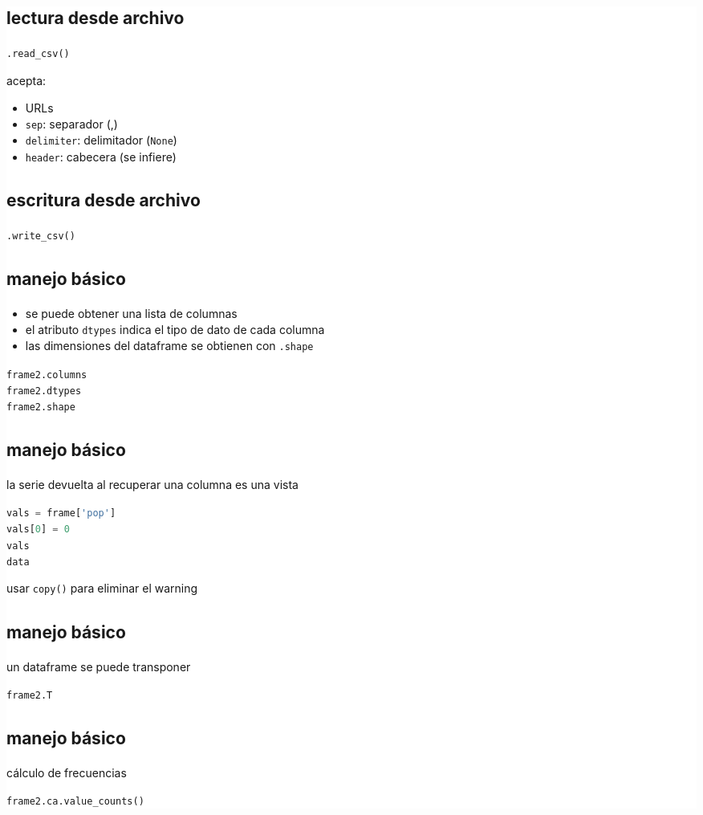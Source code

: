 ## lectura desde archivo

`.read_csv()`

acepta:

- URLs
- `sep`: separador (,)
- `delimiter`: delimitador (`None`)
- `header`: cabecera (se infiere)

## escritura desde archivo

`.write_csv()`

## manejo básico

- se puede obtener una lista de columnas
- el atributo `dtypes` indica el tipo de dato de cada columna
- las dimensiones del dataframe se obtienen con `.shape`

~~~~python
frame2.columns
frame2.dtypes
frame2.shape
~~~~

## manejo básico

la serie devuelta al recuperar una columna es una vista

~~~~python
vals = frame['pop']
vals[0] = 0
vals
data
~~~~

usar `copy()` para eliminar el warning

## manejo básico

un dataframe se puede transponer

~~~~python
frame2.T
~~~~

## manejo básico

cálculo de frecuencias

~~~~python
frame2.ca.value_counts()
~~~~
